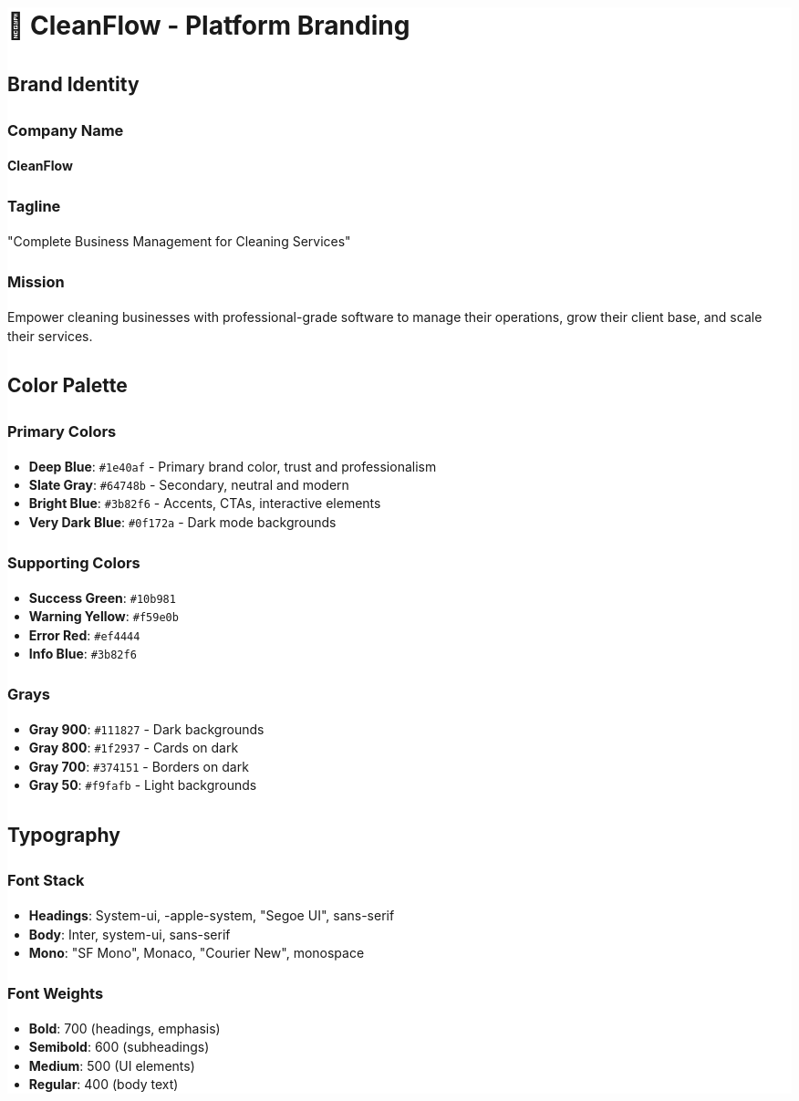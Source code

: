 # 🎨 CleanFlow - Platform Branding

## Brand Identity

### Company Name
**CleanFlow**

### Tagline
"Complete Business Management for Cleaning Services"

### Mission
Empower cleaning businesses with professional-grade software to manage their operations, grow their client base, and scale their services.

## Color Palette

### Primary Colors
- **Deep Blue**: `#1e40af` - Primary brand color, trust and professionalism
- **Slate Gray**: `#64748b` - Secondary, neutral and modern
- **Bright Blue**: `#3b82f6` - Accents, CTAs, interactive elements
- **Very Dark Blue**: `#0f172a` - Dark mode backgrounds

### Supporting Colors
- **Success Green**: `#10b981`
- **Warning Yellow**: `#f59e0b`
- **Error Red**: `#ef4444`
- **Info Blue**: `#3b82f6`

### Grays
- **Gray 900**: `#111827` - Dark backgrounds
- **Gray 800**: `#1f2937` - Cards on dark
- **Gray 700**: `#374151` - Borders on dark
- **Gray 50**: `#f9fafb` - Light backgrounds

## Typography

### Font Stack
- **Headings**: System-ui, -apple-system, "Segoe UI", sans-serif
- **Body**: Inter, system-ui, sans-serif
- **Mono**: "SF Mono", Monaco, "Courier New", monospace

### Font Weights
- **Bold**: 700 (headings, emphasis)
- **Semibold**: 600 (subheadings)
- **Medium**: 500 (UI elements)
- **Regular**: 400 (body text)

